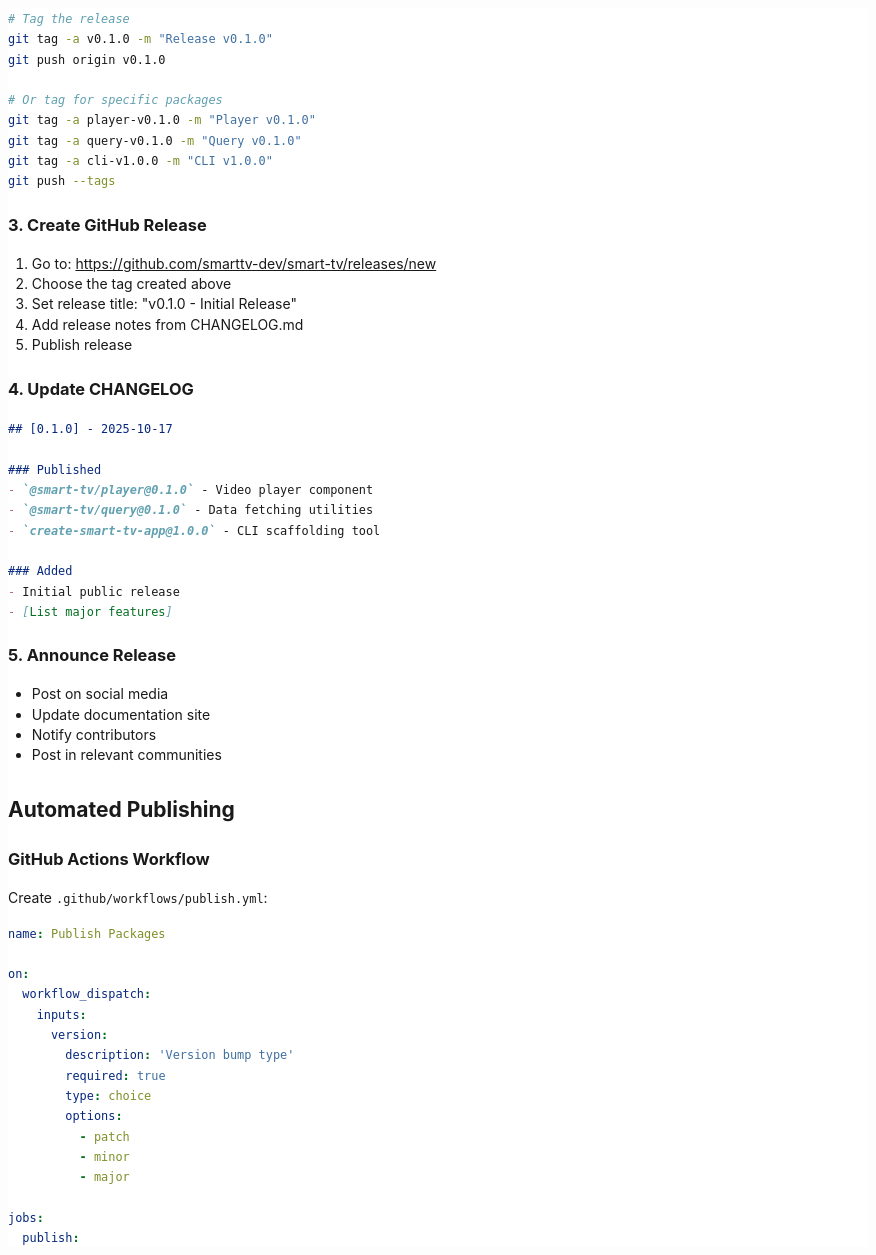 ```bash
# Tag the release
git tag -a v0.1.0 -m "Release v0.1.0"
git push origin v0.1.0

# Or tag for specific packages
git tag -a player-v0.1.0 -m "Player v0.1.0"
git tag -a query-v0.1.0 -m "Query v0.1.0"
git tag -a cli-v1.0.0 -m "CLI v1.0.0"
git push --tags
```

### 3. Create GitHub Release

1. Go to: https://github.com/smarttv-dev/smart-tv/releases/new
2. Choose the tag created above
3. Set release title: "v0.1.0 - Initial Release"
4. Add release notes from CHANGELOG.md
5. Publish release

### 4. Update CHANGELOG

```markdown
## [0.1.0] - 2025-10-17

### Published
- `@smart-tv/player@0.1.0` - Video player component
- `@smart-tv/query@0.1.0` - Data fetching utilities
- `create-smart-tv-app@1.0.0` - CLI scaffolding tool

### Added
- Initial public release
- [List major features]
```

### 5. Announce Release

- Post on social media
- Update documentation site
- Notify contributors
- Post in relevant communities

## Automated Publishing

### GitHub Actions Workflow

Create `.github/workflows/publish.yml`:

```yaml
name: Publish Packages

on:
  workflow_dispatch:
    inputs:
      version:
        description: 'Version bump type'
        required: true
        type: choice
        options:
          - patch
          - minor
          - major

jobs:
  publish:
```